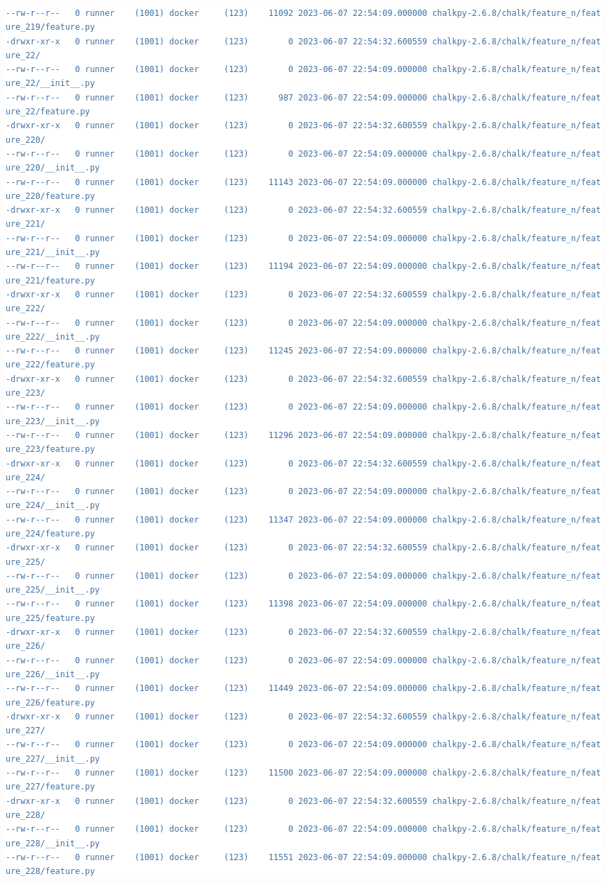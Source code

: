 ```diff
--rw-r--r--   0 runner    (1001) docker     (123)    11092 2023-06-07 22:54:09.000000 chalkpy-2.6.8/chalk/feature_n/feature_219/feature.py
-drwxr-xr-x   0 runner    (1001) docker     (123)        0 2023-06-07 22:54:32.600559 chalkpy-2.6.8/chalk/feature_n/feature_22/
--rw-r--r--   0 runner    (1001) docker     (123)        0 2023-06-07 22:54:09.000000 chalkpy-2.6.8/chalk/feature_n/feature_22/__init__.py
--rw-r--r--   0 runner    (1001) docker     (123)      987 2023-06-07 22:54:09.000000 chalkpy-2.6.8/chalk/feature_n/feature_22/feature.py
-drwxr-xr-x   0 runner    (1001) docker     (123)        0 2023-06-07 22:54:32.600559 chalkpy-2.6.8/chalk/feature_n/feature_220/
--rw-r--r--   0 runner    (1001) docker     (123)        0 2023-06-07 22:54:09.000000 chalkpy-2.6.8/chalk/feature_n/feature_220/__init__.py
--rw-r--r--   0 runner    (1001) docker     (123)    11143 2023-06-07 22:54:09.000000 chalkpy-2.6.8/chalk/feature_n/feature_220/feature.py
-drwxr-xr-x   0 runner    (1001) docker     (123)        0 2023-06-07 22:54:32.600559 chalkpy-2.6.8/chalk/feature_n/feature_221/
--rw-r--r--   0 runner    (1001) docker     (123)        0 2023-06-07 22:54:09.000000 chalkpy-2.6.8/chalk/feature_n/feature_221/__init__.py
--rw-r--r--   0 runner    (1001) docker     (123)    11194 2023-06-07 22:54:09.000000 chalkpy-2.6.8/chalk/feature_n/feature_221/feature.py
-drwxr-xr-x   0 runner    (1001) docker     (123)        0 2023-06-07 22:54:32.600559 chalkpy-2.6.8/chalk/feature_n/feature_222/
--rw-r--r--   0 runner    (1001) docker     (123)        0 2023-06-07 22:54:09.000000 chalkpy-2.6.8/chalk/feature_n/feature_222/__init__.py
--rw-r--r--   0 runner    (1001) docker     (123)    11245 2023-06-07 22:54:09.000000 chalkpy-2.6.8/chalk/feature_n/feature_222/feature.py
-drwxr-xr-x   0 runner    (1001) docker     (123)        0 2023-06-07 22:54:32.600559 chalkpy-2.6.8/chalk/feature_n/feature_223/
--rw-r--r--   0 runner    (1001) docker     (123)        0 2023-06-07 22:54:09.000000 chalkpy-2.6.8/chalk/feature_n/feature_223/__init__.py
--rw-r--r--   0 runner    (1001) docker     (123)    11296 2023-06-07 22:54:09.000000 chalkpy-2.6.8/chalk/feature_n/feature_223/feature.py
-drwxr-xr-x   0 runner    (1001) docker     (123)        0 2023-06-07 22:54:32.600559 chalkpy-2.6.8/chalk/feature_n/feature_224/
--rw-r--r--   0 runner    (1001) docker     (123)        0 2023-06-07 22:54:09.000000 chalkpy-2.6.8/chalk/feature_n/feature_224/__init__.py
--rw-r--r--   0 runner    (1001) docker     (123)    11347 2023-06-07 22:54:09.000000 chalkpy-2.6.8/chalk/feature_n/feature_224/feature.py
-drwxr-xr-x   0 runner    (1001) docker     (123)        0 2023-06-07 22:54:32.600559 chalkpy-2.6.8/chalk/feature_n/feature_225/
--rw-r--r--   0 runner    (1001) docker     (123)        0 2023-06-07 22:54:09.000000 chalkpy-2.6.8/chalk/feature_n/feature_225/__init__.py
--rw-r--r--   0 runner    (1001) docker     (123)    11398 2023-06-07 22:54:09.000000 chalkpy-2.6.8/chalk/feature_n/feature_225/feature.py
-drwxr-xr-x   0 runner    (1001) docker     (123)        0 2023-06-07 22:54:32.600559 chalkpy-2.6.8/chalk/feature_n/feature_226/
--rw-r--r--   0 runner    (1001) docker     (123)        0 2023-06-07 22:54:09.000000 chalkpy-2.6.8/chalk/feature_n/feature_226/__init__.py
--rw-r--r--   0 runner    (1001) docker     (123)    11449 2023-06-07 22:54:09.000000 chalkpy-2.6.8/chalk/feature_n/feature_226/feature.py
-drwxr-xr-x   0 runner    (1001) docker     (123)        0 2023-06-07 22:54:32.600559 chalkpy-2.6.8/chalk/feature_n/feature_227/
--rw-r--r--   0 runner    (1001) docker     (123)        0 2023-06-07 22:54:09.000000 chalkpy-2.6.8/chalk/feature_n/feature_227/__init__.py
--rw-r--r--   0 runner    (1001) docker     (123)    11500 2023-06-07 22:54:09.000000 chalkpy-2.6.8/chalk/feature_n/feature_227/feature.py
-drwxr-xr-x   0 runner    (1001) docker     (123)        0 2023-06-07 22:54:32.600559 chalkpy-2.6.8/chalk/feature_n/feature_228/
--rw-r--r--   0 runner    (1001) docker     (123)        0 2023-06-07 22:54:09.000000 chalkpy-2.6.8/chalk/feature_n/feature_228/__init__.py
--rw-r--r--   0 runner    (1001) docker     (123)    11551 2023-06-07 22:54:09.000000 chalkpy-2.6.8/chalk/feature_n/feature_228/feature.py
```